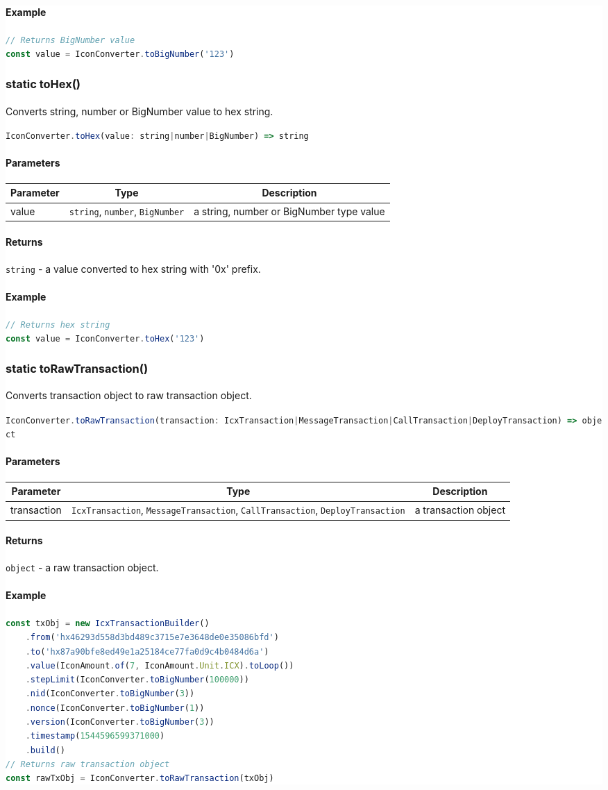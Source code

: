 #### Example
```javascript
// Returns BigNumber value
const value = IconConverter.toBigNumber('123')
```

### static toHex()

Converts string, number or BigNumber value to hex string.

```javascript
IconConverter.toHex(value: string|number|BigNumber) => string

```
#### Parameters

| Parameter       | Type | Description |
| ------------- | ----------- | ----------- |
| value | `string`, `number`, `BigNumber` | a string, number or BigNumber type value |

#### Returns
`string` - a value converted to hex string with '0x' prefix.

#### Example
```javascript
// Returns hex string
const value = IconConverter.toHex('123')
```

### static toRawTransaction()

Converts transaction object to raw transaction object.

```javascript
IconConverter.toRawTransaction(transaction: IcxTransaction|MessageTransaction|CallTransaction|DeployTransaction) => object

```
#### Parameters

| Parameter       | Type | Description |
| ------------- | ----------- | ----------- |
| transaction | `IcxTransaction`, `MessageTransaction`, `CallTransaction`, `DeployTransaction` | a transaction object |

#### Returns
`object` - a raw transaction object.

#### Example
```javascript
const txObj = new IcxTransactionBuilder()
    .from('hx46293d558d3bd489c3715e7e3648de0e35086bfd')
    .to('hx87a90bfe8ed49e1a25184ce77fa0d9c4b0484d6a')
    .value(IconAmount.of(7, IconAmount.Unit.ICX).toLoop())
    .stepLimit(IconConverter.toBigNumber(100000))
    .nid(IconConverter.toBigNumber(3))
    .nonce(IconConverter.toBigNumber(1))
    .version(IconConverter.toBigNumber(3))
    .timestamp(1544596599371000)
    .build()
// Returns raw transaction object
const rawTxObj = IconConverter.toRawTransaction(txObj)
```

